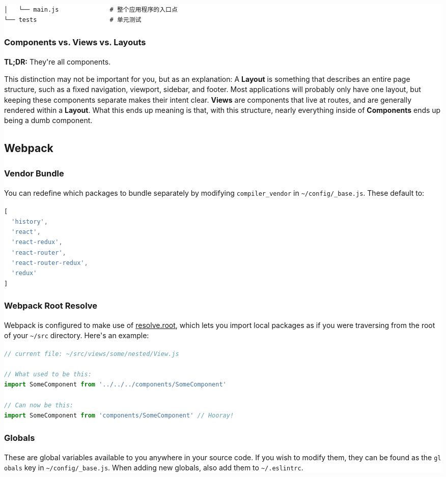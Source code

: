```
│   └── main.js              # 整个应用程序的入口点
└── tests                    # 单元测试
```

### Components vs. Views vs. Layouts

**TL;DR:** They're all components.

This distinction may not be important for you, but as an explanation: A **Layout** is something that describes an entire page structure, such as a fixed navigation, viewport, sidebar, and footer. Most applications will probably only have one layout, but keeping these components separate makes their intent clear. **Views** are components that live at routes, and are generally rendered within a **Layout**. What this ends up meaning is that, with this structure, nearly everything inside of **Components** ends up being a dumb component.

Webpack
-------

### Vendor Bundle
You can redefine which packages to bundle separately by modifying `compiler_vendor` in `~/config/_base.js`. These default to:

```js
[
  'history',
  'react',
  'react-redux',
  'react-router',
  'react-router-redux',
  'redux'
]
```

### Webpack Root Resolve
Webpack is configured to make use of [resolve.root](http://webpack.github.io/docs/configuration.html#resolve-root), which lets you import local packages as if you were traversing from the root of your `~/src` directory. Here's an example:

```js
// current file: ~/src/views/some/nested/View.js

// What used to be this:
import SomeComponent from '../../../components/SomeComponent'

// Can now be this:
import SomeComponent from 'components/SomeComponent' // Hooray!
```

### Globals

These are global variables available to you anywhere in your source code. If you wish to modify them, they can be found as the `globals` key in `~/config/_base.js`. When adding new globals, also add them to `~/.eslintrc`.
